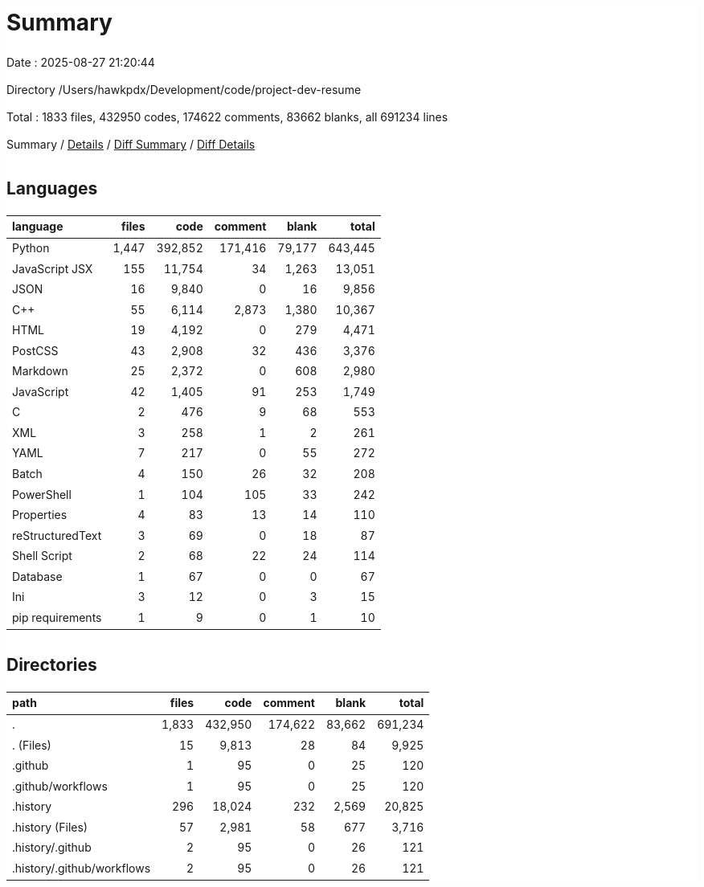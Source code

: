 # Summary

Date : 2025-08-27 21:20:44

Directory /Users/hawkpdx/Development/code/project-dev-resume

Total : 1833 files,  432950 codes, 174622 comments, 83662 blanks, all 691234 lines

Summary / [Details](details.md) / [Diff Summary](diff.md) / [Diff Details](diff-details.md)

## Languages
| language | files | code | comment | blank | total |
| :--- | ---: | ---: | ---: | ---: | ---: |
| Python | 1,447 | 392,852 | 171,416 | 79,177 | 643,445 |
| JavaScript JSX | 155 | 11,754 | 34 | 1,263 | 13,051 |
| JSON | 16 | 9,840 | 0 | 16 | 9,856 |
| C++ | 55 | 6,114 | 2,873 | 1,380 | 10,367 |
| HTML | 19 | 4,192 | 0 | 279 | 4,471 |
| PostCSS | 43 | 2,908 | 32 | 436 | 3,376 |
| Markdown | 25 | 2,372 | 0 | 608 | 2,980 |
| JavaScript | 42 | 1,405 | 91 | 253 | 1,749 |
| C | 2 | 476 | 9 | 68 | 553 |
| XML | 3 | 258 | 1 | 2 | 261 |
| YAML | 7 | 217 | 0 | 55 | 272 |
| Batch | 4 | 150 | 26 | 32 | 208 |
| PowerShell | 1 | 104 | 105 | 33 | 242 |
| Properties | 4 | 83 | 13 | 14 | 110 |
| reStructuredText | 3 | 69 | 0 | 18 | 87 |
| Shell Script | 2 | 68 | 22 | 24 | 114 |
| Database | 1 | 67 | 0 | 0 | 67 |
| Ini | 3 | 12 | 0 | 3 | 15 |
| pip requirements | 1 | 9 | 0 | 1 | 10 |

## Directories
| path | files | code | comment | blank | total |
| :--- | ---: | ---: | ---: | ---: | ---: |
| . | 1,833 | 432,950 | 174,622 | 83,662 | 691,234 |
| . (Files) | 15 | 9,813 | 28 | 84 | 9,925 |
| .github | 1 | 95 | 0 | 25 | 120 |
| .github/workflows | 1 | 95 | 0 | 25 | 120 |
| .history | 296 | 18,024 | 232 | 2,569 | 20,825 |
| .history (Files) | 57 | 2,981 | 58 | 677 | 3,716 |
| .history/.github | 2 | 95 | 0 | 26 | 121 |
| .history/.github/workflows | 2 | 95 | 0 | 26 | 121 |
